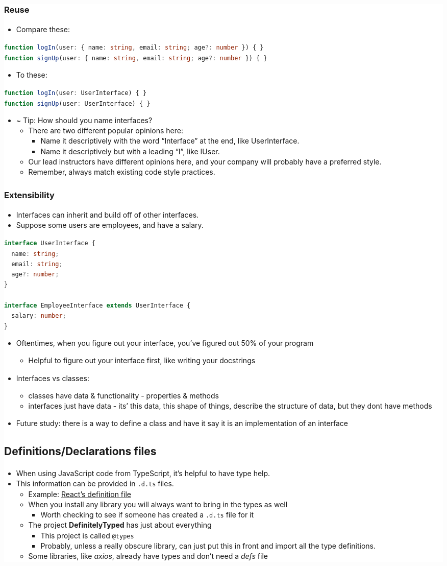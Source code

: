 ### Reuse

- Compare these:
```ts
function logIn(user: { name: string, email: string; age?: number }) { }
function signUp(user: { name: string, email: string; age?: number }) { }
```

- To these:
```ts
function logIn(user: UserInterface) { }
function signUp(user: UserInterface) { }
```

- ~ Tip: How should you name interfaces?
	- There are two different popular opinions here:
		- Name it descriptively with the word “Interface” at the end, like UserInterface.
		- Name it descriptively but with a leading “I”, like IUser.
	- Our lead instructors have different opinions here, and your company will probably have a preferred style. 
	- Remember, always match existing code style practices.

### Extensibility

- Interfaces can inherit and build off of other interfaces.
- Suppose some users are employees, and have a salary.
```ts nums {7}
interface UserInterface {
  name: string;
  email: string;
  age?: number;
}

interface EmployeeInterface extends UserInterface {
  salary: number;
}
```
- Oftentimes, when you figure out your interface, you’ve figured out 50% of your program
	- Helpful to figure out your interface first, like writing your docstrings

- Interfaces vs classes:
	- classes have data & functionality - properties & methods
	- interfaces just have data - its’ this data, this shape of things, describe the structure of data, but they dont have methods

- Future study: there is a way to define a class and have it say it is an implementation of an interface

## Definitions/Declarations files

- When using JavaScript code from TypeScript, it’s helpful to have type help.
- This information can be provided in `.d.ts` files.
    - Example: [React’s definition file](https://github.com/DefinitelyTyped/DefinitelyTyped/blob/master/types/react/v16/index.d.ts)
    - When you install any library you will always want to bring in the types as well
        - Worth checking to see if someone has created a `.d.ts` file for it
    - The project **DefinitelyTyped** has just about everything
        - This project is called `@types`
        - Probably, unless a really obscure library, can just put this in front and import all the type definitions.
    - Some libraries, like *axios*, already have types and don’t need a *defs* file
